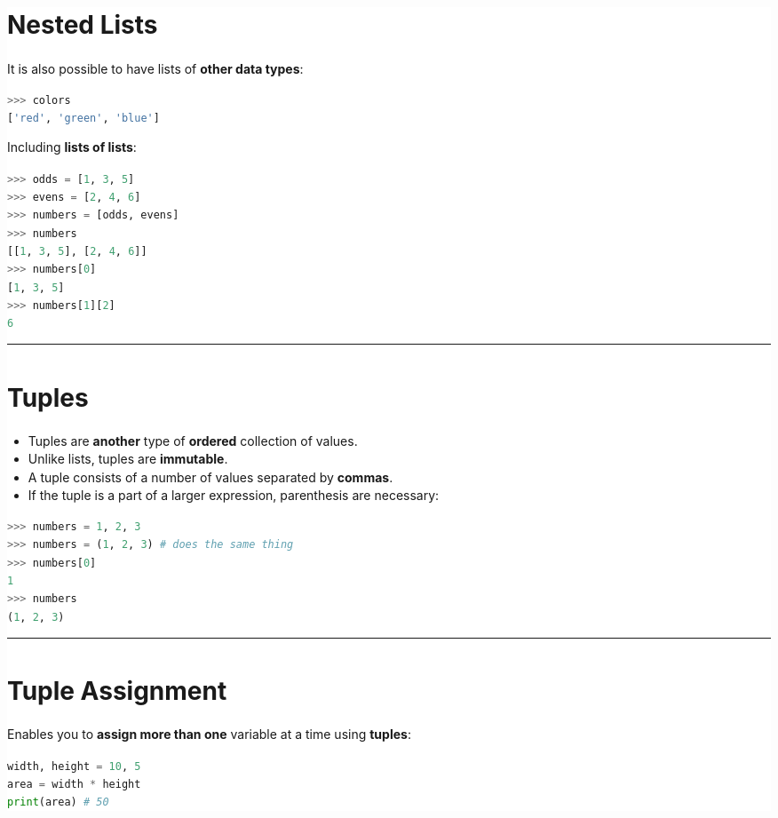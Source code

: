 # Nested Lists

It is also possible to have lists of **other data types**: 

~~~python
>>> colors
['red', 'green', 'blue']
~~~

Including **lists of lists**:

~~~python
>>> odds = [1, 3, 5]
>>> evens = [2, 4, 6]
>>> numbers = [odds, evens]
>>> numbers
[[1, 3, 5], [2, 4, 6]]
>>> numbers[0]
[1, 3, 5]
>>> numbers[1][2]
6
~~~

---

# Tuples

* Tuples are **another** type of **ordered** collection of values.
* Unlike lists, tuples are **immutable**.
* A tuple consists of a number of values separated by **commas**.
* If the tuple is a part of a larger expression, parenthesis are necessary:

~~~python
>>> numbers = 1, 2, 3
>>> numbers = (1, 2, 3) # does the same thing
>>> numbers[0]
1
>>> numbers
(1, 2, 3)
~~~

---

# Tuple Assignment

Enables you to **assign more than one** variable at a time using **tuples**:

~~~python
width, height = 10, 5
area = width * height
print(area) # 50
~~~
